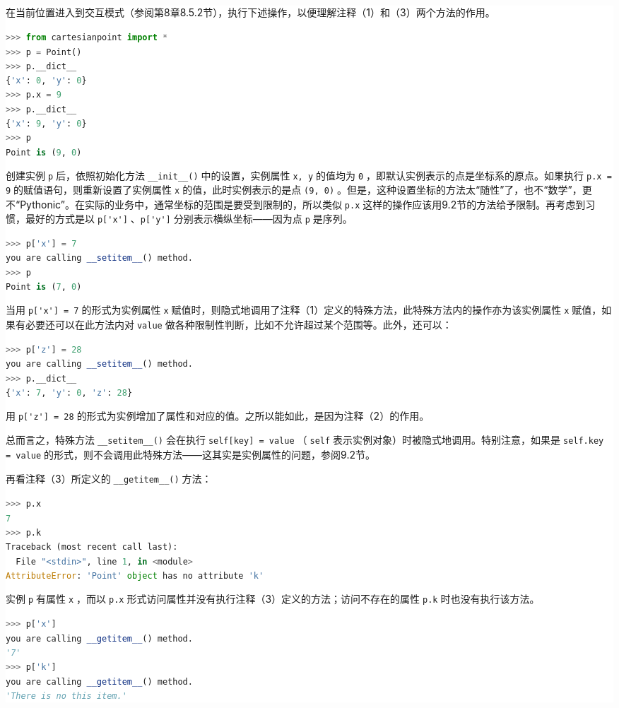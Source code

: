 在当前位置进入到交互模式（参阅第8章8.5.2节），执行下述操作，以便理解注释（1）和（3）两个方法的作用。

```python
>>> from cartesianpoint import *
>>> p = Point()
>>> p.__dict__
{'x': 0, 'y': 0}
>>> p.x = 9
>>> p.__dict__
{'x': 9, 'y': 0}
>>> p
Point is (9, 0)
```

创建实例 `p` 后，依照初始化方法 `__init__()` 中的设置，实例属性 `x, y` 的值均为 `0` ，即默认实例表示的点是坐标系的原点。如果执行 `p.x = 9` 的赋值语句，则重新设置了实例属性 `x` 的值，此时实例表示的是点 `(9, 0)` 。但是，这种设置坐标的方法太“随性”了，也不“数学”，更不“Pythonic”。在实际的业务中，通常坐标的范围是要受到限制的，所以类似 `p.x` 这样的操作应该用9.2节的方法给予限制。再考虑到习惯，最好的方式是以 `p['x']` 、`p['y']` 分别表示横纵坐标——因为点 `p` 是序列。

```python
>>> p['x'] = 7
you are calling __setitem__() method.
>>> p
Point is (7, 0)
```

当用 `p['x'] = 7` 的形式为实例属性 `x` 赋值时，则隐式地调用了注释（1）定义的特殊方法，此特殊方法内的操作亦为该实例属性 `x` 赋值，如果有必要还可以在此方法内对 `value` 做各种限制性判断，比如不允许超过某个范围等。此外，还可以：

```python
>>> p['z'] = 28
you are calling __setitem__() method.
>>> p.__dict__
{'x': 7, 'y': 0, 'z': 28}
```

用 `p['z'] = 28` 的形式为实例增加了属性和对应的值。之所以能如此，是因为注释（2）的作用。

总而言之，特殊方法 `__setitem__()` 会在执行 `self[key] = value` （ `self` 表示实例对象）时被隐式地调用。特别注意，如果是 `self.key = value` 的形式，则不会调用此特殊方法——这其实是实例属性的问题，参阅9.2节。

再看注释（3）所定义的 `__getitem__()` 方法：

```python
>>> p.x
7
>>> p.k
Traceback (most recent call last):
  File "<stdin>", line 1, in <module>
AttributeError: 'Point' object has no attribute 'k'
```

实例 `p` 有属性 `x` ，而以 `p.x` 形式访问属性并没有执行注释（3）定义的方法；访问不存在的属性 `p.k` 时也没有执行该方法。

```python
>>> p['x']
you are calling __getitem__() method.
'7'
>>> p['k']
you are calling __getitem__() method.
'There is no this item.'
```
